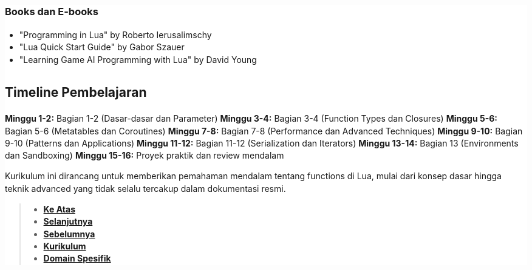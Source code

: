 ### Books dan E-books

- "Programming in Lua" by Roberto Ierusalimschy
- "Lua Quick Start Guide" by Gabor Szauer
- "Learning Game AI Programming with Lua" by David Young

## **Timeline Pembelajaran**

**Minggu 1-2:** Bagian 1-2 (Dasar-dasar dan Parameter)
**Minggu 3-4:** Bagian 3-4 (Function Types dan Closures)
**Minggu 5-6:** Bagian 5-6 (Metatables dan Coroutines)
**Minggu 7-8:** Bagian 7-8 (Performance dan Advanced Techniques)
**Minggu 9-10:** Bagian 9-10 (Patterns dan Applications)
**Minggu 11-12:** Bagian 11-12 (Serialization dan Iterators)
**Minggu 13-14:** Bagian 13 (Environments dan Sandboxing)
**Minggu 15-16:** Proyek praktik dan review mendalam

Kurikulum ini dirancang untuk memberikan pemahaman mendalam tentang functions di Lua, mulai dari konsep dasar hingga teknik advanced yang tidak selalu tercakup dalam dokumentasi resmi.

> - **[Ke Atas](#)**
> - **[Selanjutnya][2]**
> - **[Sebelumnya][3]**
> - **[Kurikulum][4]**
> - **[Domain Spesifik][5]**

[5]: ../../../../../README.md
[4]: ../../../README.md
[3]: ../kontrol-flow/README.md
[2]: ../string/README.md
[1]: ../function/bagian-1/README.md
[0]: ../../README.md
[bagian2]: ../function/bagian-2/README.md
[bagian3]: ../function/bagian-3/README.md
[bagian4]: ../function/bagian-4/README.md
[bagian5]: ../function/bagian-5/README.md
[bagian6]: ../function/bagian-6/README.md
[bagian7]: ../function/bagian-7/README.md
[bagian8]: ../function/bagian-8/README.md
[bagian9]: ../function/bagian-9/README.md
[bagian10]: ../function/bagian-10/README.md
[bagian11]: ../function/bagian-11/README.md
[bagian12]: ../function/bagian-12/README.md
[bagian13]: ../function/bagian-13/README.md
